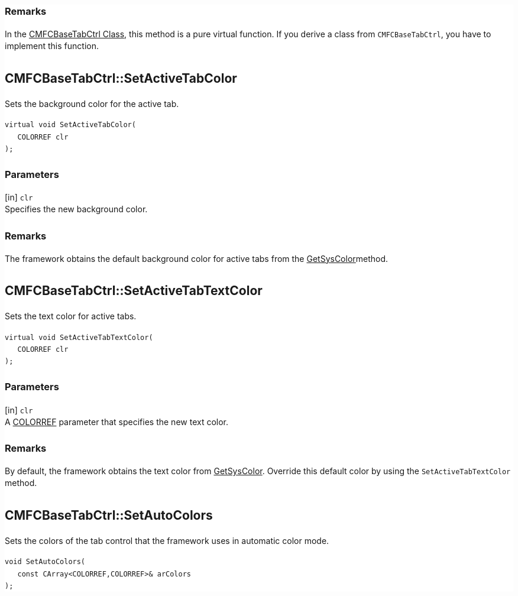 ### Remarks  
 In the [CMFCBaseTabCtrl Class](../vs140/CMFCBaseTabCtrl-Class.md), this method is a pure virtual function. If you derive a class from `CMFCBaseTabCtrl`, you have to implement this function.  
  
##  <a name="cmfcbasetabctrl__setactivetabcolor"></a>  CMFCBaseTabCtrl::SetActiveTabColor  
 Sets the background color for the active tab.  
  
```  
virtual void SetActiveTabColor(  
   COLORREF clr  
);  
```  
  
### Parameters  
 [in] `clr`  
 Specifies the new background color.  
  
### Remarks  
 The framework obtains the default background color for active tabs from the                         [GetSysColor](http://msdn.microsoft.com/library/windows/desktop/ms724371)method.  
  
##  <a name="cmfcbasetabctrl__setactivetabtextcolor"></a>  CMFCBaseTabCtrl::SetActiveTabTextColor  
 Sets the text color for active tabs.  
  
```  
virtual void SetActiveTabTextColor(  
   COLORREF clr   
);  
```  
  
### Parameters  
 [in] `clr`  
 A                                 [COLORREF](http://msdn.microsoft.com/library/windows/desktop/dd183449) parameter that specifies the new text color.  
  
### Remarks  
 By default, the framework obtains the text color from                         [GetSysColor](http://msdn.microsoft.com/library/windows/desktop/ms724371). Override this default color by using the `SetActiveTabTextColor` method.  
  
##  <a name="cmfcbasetabctrl__setautocolors"></a>  CMFCBaseTabCtrl::SetAutoColors  
 Sets the colors of the tab control that the framework uses in automatic color mode.  
  
```  
void SetAutoColors(  
   const CArray<COLORREF,COLORREF>& arColors   
);  
```  
  